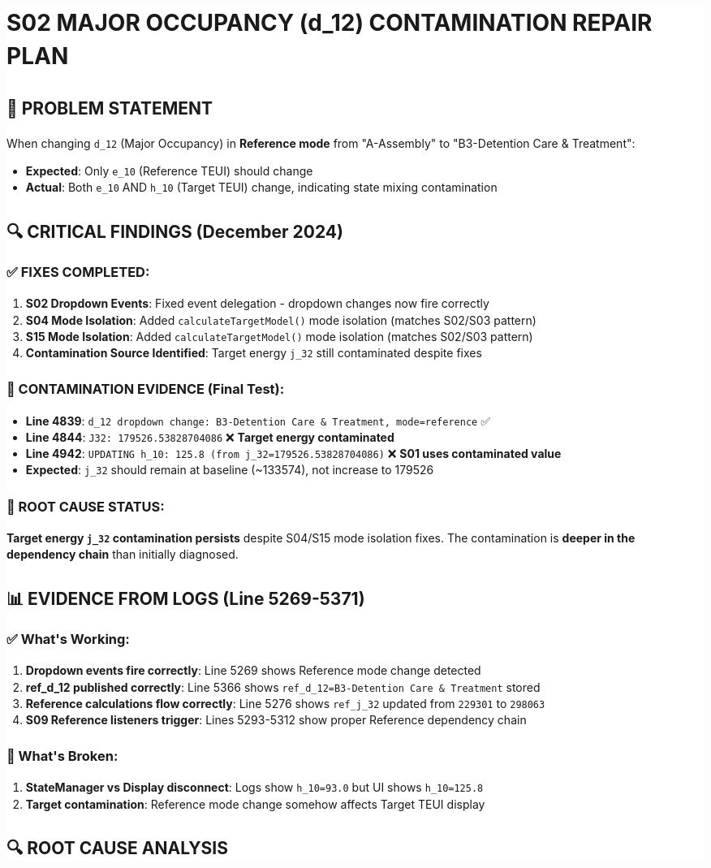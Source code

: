 # S02 MAJOR OCCUPANCY (d_12) CONTAMINATION REPAIR PLAN

## 🚨 PROBLEM STATEMENT

When changing `d_12` (Major Occupancy) in **Reference mode** from "A-Assembly" to "B3-Detention Care & Treatment":

- **Expected**: Only `e_10` (Reference TEUI) should change
- **Actual**: Both `e_10` AND `h_10` (Target TEUI) change, indicating state mixing contamination

## 🔍 CRITICAL FINDINGS (December 2024)

### ✅ FIXES COMPLETED:

1. **S02 Dropdown Events**: Fixed event delegation - dropdown changes now fire correctly
2. **S04 Mode Isolation**: Added `calculateTargetModel()` mode isolation (matches S02/S03 pattern)
3. **S15 Mode Isolation**: Added `calculateTargetModel()` mode isolation (matches S02/S03 pattern)
4. **Contamination Source Identified**: Target energy `j_32` still contaminated despite fixes

### 🚨 CONTAMINATION EVIDENCE (Final Test):

- **Line 4839**: `d_12 dropdown change: B3-Detention Care & Treatment, mode=reference` ✅
- **Line 4844**: `J32: 179526.53828704086` ❌ **Target energy contaminated**
- **Line 4942**: `UPDATING h_10: 125.8 (from j_32=179526.53828704086)` ❌ **S01 uses contaminated value**
- **Expected**: `j_32` should remain at baseline (~133574), not increase to 179526

### 🎯 ROOT CAUSE STATUS:

**Target energy `j_32` contamination persists** despite S04/S15 mode isolation fixes. The contamination is **deeper in the dependency chain** than initially diagnosed.

## 📊 EVIDENCE FROM LOGS (Line 5269-5371)

### ✅ What's Working:

1. **Dropdown events fire correctly**: Line 5269 shows Reference mode change detected
2. **ref_d_12 published correctly**: Line 5366 shows `ref_d_12=B3-Detention Care & Treatment` stored
3. **Reference calculations flow correctly**: Line 5276 shows `ref_j_32` updated from `229301` to `298063`
4. **S09 Reference listeners trigger**: Lines 5293-5312 show proper Reference dependency chain

### 🚨 What's Broken:

1. **StateManager vs Display disconnect**: Logs show `h_10=93.0` but UI shows `h_10=125.8`
2. **Target contamination**: Reference mode change somehow affects Target TEUI display

## 🔍 ROOT CAUSE ANALYSIS
